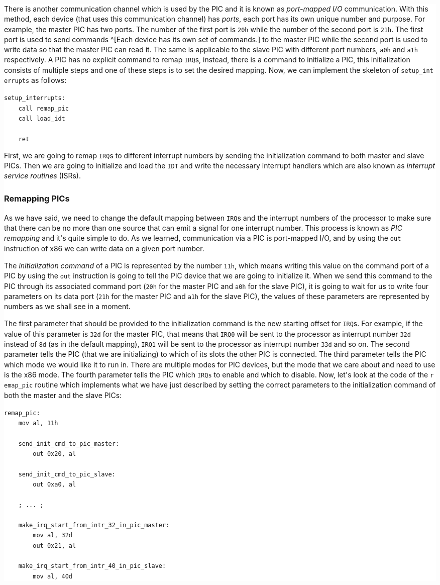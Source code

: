 There is another communication channel which is used by the PIC and it is known as *port-mapped I/O* communication. With this method, each device (that uses this communication channel) has *ports*, each port has its own unique number and purpose. For example, the master PIC has two ports. The number of the first port is `20h` while the number of the second port is `21h`. The first port is used to send commands ^[Each device has its own set of commands.] to the master PIC while the second port is used to write data so that the master PIC can read it. The same is applicable to the slave PIC with different port numbers, `a0h` and `a1h` respectively. A PIC has no explicit command to remap `IRQ`s, instead, there is a command to initialize a PIC, this initialization consists of multiple steps and one of these steps is to set the desired mapping. Now, we can implement the skeleton of `setup_interrupts` as follows:

```
setup_interrupts:
	call remap_pic
	call load_idt
	
	ret
```

First, we are going to remap `IRQ`s to different interrupt numbers by sending the initialization command to both master and slave PICs. Then we are going to initialize and load the `IDT` and write the necessary interrupt handlers which are also known as *interrupt service routines* (ISRs).

### Remapping PICs
As we have said, we need to change the default mapping between `IRQ`s and the interrupt numbers of the processor to make sure that there can be no more than one source that can emit a signal for one interrupt number. This process is known as *PIC remapping* and it's quite simple to do. As we learned, communication via a PIC is port-mapped I/O, and by using the `out` instruction of x86 we can write data on a given port number.

The *initialization command* of a PIC is represented by the number `11h`, which means writing this value on the command port of a PIC by using the `out` instruction is going to tell the PIC device that we are going to initialize it. When we send this command to the PIC through its associated command port (`20h` for the master PIC and `a0h` for the slave PIC), it is going to wait for us to write four parameters on its data port (`21h` for the master PIC and `a1h` for the slave PIC), the values of these parameters are represented by numbers as we shall see in a moment.

The first parameter that should be provided to the initialization command is the new starting offset for `IRQ`s. For example, if the value of this parameter is `32d` for the master PIC, that means that `IRQ0` will be sent to the processor as interrupt number `32d` instead of `8d` (as in the default mapping), `IRQ1` will be sent to the processor as interrupt number `33d` and so on. The second parameter tells the PIC (that we are initializing) to which of its slots the other PIC is connected. The third parameter tells the PIC which mode we would like it to run in. There are multiple modes for PIC devices, but the mode that we care about and need to use is the x86 mode. The fourth parameter tells the PIC which `IRQs` to enable and which to disable. Now, let's look at the code of the `remap_pic` routine which implements what we have just described by setting the correct parameters to the initialization command of both the master and the slave PICs:

```{.asm}
remap_pic:
	mov al, 11h
	
	send_init_cmd_to_pic_master:
		out 0x20, al
		
	send_init_cmd_to_pic_slave:
		out 0xa0, al
		
	; ... ;
	
	make_irq_start_from_intr_32_in_pic_master:
		mov al, 32d
		out 0x21, al
	
	make_irq_start_from_intr_40_in_pic_slave:
		mov al, 40d
```